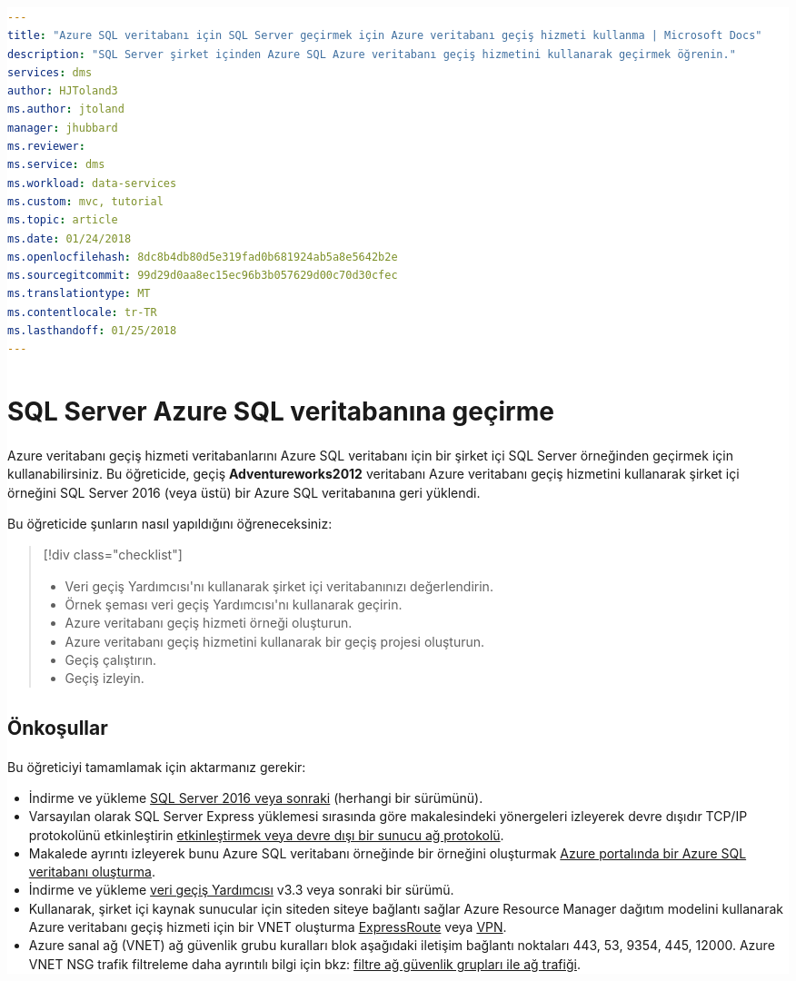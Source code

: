 ```yaml
---
title: "Azure SQL veritabanı için SQL Server geçirmek için Azure veritabanı geçiş hizmeti kullanma | Microsoft Docs"
description: "SQL Server şirket içinden Azure SQL Azure veritabanı geçiş hizmetini kullanarak geçirmek öğrenin."
services: dms
author: HJToland3
ms.author: jtoland
manager: jhubbard
ms.reviewer: 
ms.service: dms
ms.workload: data-services
ms.custom: mvc, tutorial
ms.topic: article
ms.date: 01/24/2018
ms.openlocfilehash: 8dc8b4db80d5e319fad0b681924ab5a8e5642b2e
ms.sourcegitcommit: 99d29d0aa8ec15ec96b3b057629d00c70d30cfec
ms.translationtype: MT
ms.contentlocale: tr-TR
ms.lasthandoff: 01/25/2018
---
```

# <a name="migrate-sql-server-to-azure-sql-database"></a>SQL Server Azure SQL veritabanına geçirme
Azure veritabanı geçiş hizmeti veritabanlarını Azure SQL veritabanı için bir şirket içi SQL Server örneğinden geçirmek için kullanabilirsiniz. Bu öğreticide, geçiş **Adventureworks2012** veritabanı Azure veritabanı geçiş hizmetini kullanarak şirket içi örneğini SQL Server 2016 (veya üstü) bir Azure SQL veritabanına geri yüklendi.

Bu öğreticide şunların nasıl yapıldığını öğreneceksiniz:
> [!div class="checklist"]
> * Veri geçiş Yardımcısı'nı kullanarak şirket içi veritabanınızı değerlendirin.
> * Örnek şeması veri geçiş Yardımcısı'nı kullanarak geçirin.
> * Azure veritabanı geçiş hizmeti örneği oluşturun.
> * Azure veritabanı geçiş hizmetini kullanarak bir geçiş projesi oluşturun.
> * Geçiş çalıştırın.
> * Geçiş izleyin.

## <a name="prerequisites"></a>Önkoşullar
Bu öğreticiyi tamamlamak için aktarmanız gerekir:

- İndirme ve yükleme [SQL Server 2016 veya sonraki](https://www.microsoft.com/sql-server/sql-server-downloads) (herhangi bir sürümünü).
- Varsayılan olarak SQL Server Express yüklemesi sırasında göre makalesindeki yönergeleri izleyerek devre dışıdır TCP/IP protokolünü etkinleştirin [etkinleştirmek veya devre dışı bir sunucu ağ protokolü](https://docs.microsoft.com/sql/database-engine/configure-windows/enable-or-disable-a-server-network-protocol#SSMSProcedure).
- Makalede ayrıntı izleyerek bunu Azure SQL veritabanı örneğinde bir örneğini oluşturmak [Azure portalında bir Azure SQL veritabanı oluşturma](https://docs.microsoft.com/azure/sql-database/sql-database-get-started-portal).
- İndirme ve yükleme [veri geçiş Yardımcısı](https://www.microsoft.com/download/details.aspx?id=53595) v3.3 veya sonraki bir sürümü.
- Kullanarak, şirket içi kaynak sunucular için siteden siteye bağlantı sağlar Azure Resource Manager dağıtım modelini kullanarak Azure veritabanı geçiş hizmeti için bir VNET oluşturma [ExpressRoute](https://docs.microsoft.com/azure/expressroute/expressroute-introduction) veya [VPN](https://docs.microsoft.com/azure/vpn-gateway/vpn-gateway-about-vpngateways).
- Azure sanal ağ (VNET) ağ güvenlik grubu kuralları blok aşağıdaki iletişim bağlantı noktaları 443, 53, 9354, 445, 12000. Azure VNET NSG trafik filtreleme daha ayrıntılı bilgi için bkz: [filtre ağ güvenlik grupları ile ağ trafiği](https://docs.microsoft.com/en-us/azure/virtual-network/virtual-networks-nsg).